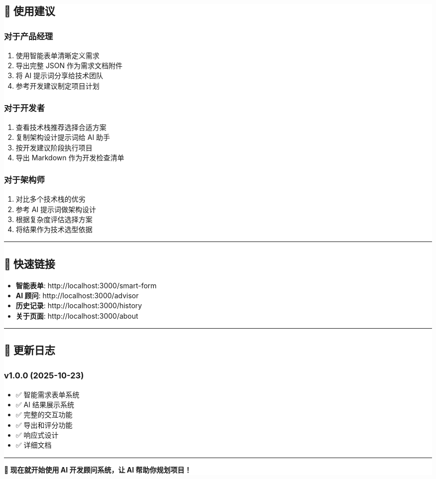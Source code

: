 
## 🎯 使用建议

### 对于产品经理
1. 使用智能表单清晰定义需求
2. 导出完整 JSON 作为需求文档附件
3. 将 AI 提示词分享给技术团队
4. 参考开发建议制定项目计划

### 对于开发者
1. 查看技术栈推荐选择合适方案
2. 复制架构设计提示词给 AI 助手
3. 按开发建议阶段执行项目
4. 导出 Markdown 作为开发检查清单

### 对于架构师
1. 对比多个技术栈的优劣
2. 参考 AI 提示词做架构设计
3. 根据复杂度评估选择方案
4. 将结果作为技术选型依据

---

## 🔗 快速链接

- **智能表单**: http://localhost:3000/smart-form
- **AI 顾问**: http://localhost:3000/advisor
- **历史记录**: http://localhost:3000/history
- **关于页面**: http://localhost:3000/about

---

## 📝 更新日志

### v1.0.0 (2025-10-23)
- ✅ 智能需求表单系统
- ✅ AI 结果展示系统
- ✅ 完整的交互功能
- ✅ 导出和评分功能
- ✅ 响应式设计
- ✅ 详细文档

---

**🎉 现在就开始使用 AI 开发顾问系统，让 AI 帮助你规划项目！**
